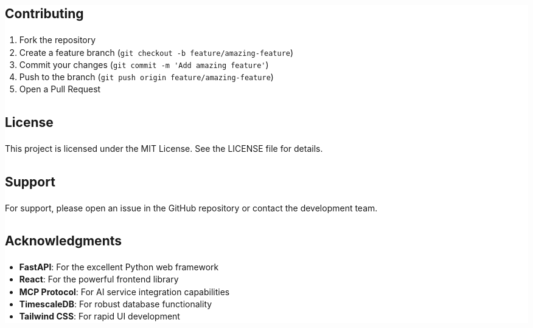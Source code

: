 ## Contributing

1. Fork the repository
2. Create a feature branch (`git checkout -b feature/amazing-feature`)
3. Commit your changes (`git commit -m 'Add amazing feature'`)
4. Push to the branch (`git push origin feature/amazing-feature`)
5. Open a Pull Request

## License

This project is licensed under the MIT License. See the LICENSE file for details.

## Support

For support, please open an issue in the GitHub repository or contact the development team.

## Acknowledgments

- **FastAPI**: For the excellent Python web framework
- **React**: For the powerful frontend library
- **MCP Protocol**: For AI service integration capabilities
- **TimescaleDB**: For robust database functionality
- **Tailwind CSS**: For rapid UI development